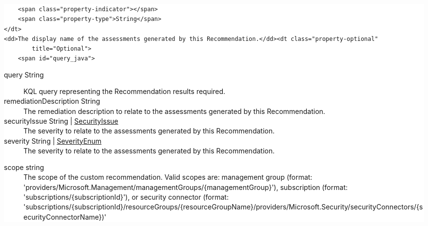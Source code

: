         <span class="property-indicator"></span>
        <span class="property-type">String</span>
    </dt>
    <dd>The display name of the assessments generated by this Recommendation.</dd><dt class="property-optional"
            title="Optional">
        <span id="query_java">
<a data-swiftype-name="resource-property" data-swiftype-type="text" href="#query_java" style="color: inherit; text-decoration: inherit;">query</a>
</span>
        <span class="property-indicator"></span>
        <span class="property-type">String</span>
    </dt>
    <dd>KQL query representing the Recommendation results required.</dd><dt class="property-optional"
            title="Optional">
        <span id="remediationdescription_java">
<a data-swiftype-name="resource-property" data-swiftype-type="text" href="#remediationdescription_java" style="color: inherit; text-decoration: inherit;">remediation<wbr>Description</a>
</span>
        <span class="property-indicator"></span>
        <span class="property-type">String</span>
    </dt>
    <dd>The remediation description to relate to the assessments generated by this Recommendation.</dd><dt class="property-optional"
            title="Optional">
        <span id="securityissue_java">
<a data-swiftype-name="resource-property" data-swiftype-type="text" href="#securityissue_java" style="color: inherit; text-decoration: inherit;">security<wbr>Issue</a>
</span>
        <span class="property-indicator"></span>
        <span class="property-type">String | <a href="#securityissue">Security<wbr>Issue</a></span>
    </dt>
    <dd>The severity to relate to the assessments generated by this Recommendation.</dd><dt class="property-optional"
            title="Optional">
        <span id="severity_java">
<a data-swiftype-name="resource-property" data-swiftype-type="text" href="#severity_java" style="color: inherit; text-decoration: inherit;">severity</a>
</span>
        <span class="property-indicator"></span>
        <span class="property-type">String | <a href="#severityenum">Severity<wbr>Enum</a></span>
    </dt>
    <dd>The severity to relate to the assessments generated by this Recommendation.</dd></dl>
</pulumi-choosable>
</div>

<div>
<pulumi-choosable type="language" values="javascript,typescript">
<dl class="resources-properties"><dt class="property-required property-replacement"
            title="Required">
        <span id="scope_nodejs">
<a data-swiftype-name="resource-property" data-swiftype-type="text" href="#scope_nodejs" style="color: inherit; text-decoration: inherit;">scope</a>
</span>
        <span class="property-indicator"></span>
        <span class="property-type">string</span>
    </dt>
    <dd>The scope of the custom recommendation. Valid scopes are: management group (format: 'providers/Microsoft.Management/managementGroups/{managementGroup}'), subscription (format: 'subscriptions/{subscriptionId}'), or security connector (format: 'subscriptions/{subscriptionId}/resourceGroups/{resourceGroupName}/providers/Microsoft.Security/securityConnectors/{securityConnectorName})'</dd><dt class="property-optional"
            title="Optional">
        <span id="cloudproviders_nodejs">
